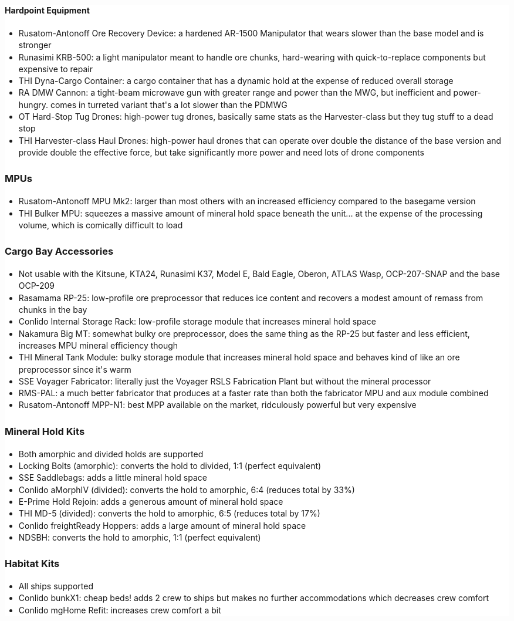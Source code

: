 #### Hardpoint Equipment
 - Rusatom-Antonoff Ore Recovery Device: a hardened AR-1500 Manipulator that wears slower than the base model and is stronger
 - Runasimi KRB-500: a light manipulator meant to handle ore chunks, hard-wearing with quick-to-replace components but expensive to repair
 - THI Dyna-Cargo Container: a cargo container that has a dynamic hold at the expense of reduced overall storage
 - RA DMW Cannon: a tight-beam microwave gun with greater range and power than the MWG, but inefficient and power-hungry. comes in turreted variant that's a lot slower than the PDMWG
 - OT Hard-Stop Tug Drones: high-power tug drones, basically same stats as the Harvester-class but they tug stuff to a dead stop
 - THI Harvester-class Haul Drones: high-power haul drones that can operate over double the distance of the base version and provide double the effective force, but take significantly more power and need lots of drone components

### MPUs
 - Rusatom-Antonoff MPU Mk2: larger than most others with an increased efficiency compared to the basegame version
 - THI Bulker MPU: squeezes a massive amount of mineral hold space beneath the unit... at the expense of the processing volume, which is comically difficult to load
	
### Cargo Bay Accessories
 - Not usable with the Kitsune, KTA24, Runasimi K37, Model E, Bald Eagle, Oberon, ATLAS Wasp, OCP-207-SNAP and the base OCP-209
 - Rasamama RP-25: low-profile ore preprocessor that reduces ice content and recovers a modest amount of remass from chunks in the bay
 - Conlido Internal Storage Rack: low-profile storage module that increases mineral hold space
 - Nakamura Big MT: somewhat bulky ore preprocessor, does the same thing as the RP-25 but faster and less efficient, increases MPU mineral efficiency though
 - THI Mineral Tank Module: bulky storage module that increases mineral hold space and behaves kind of like an ore preprocessor since it's warm
 - SSE Voyager Fabricator: literally just the Voyager RSLS Fabrication Plant but without the mineral processor
 - RMS-PAL: a much better fabricator that produces at a faster rate than both the fabricator MPU and aux module combined
 - Rusatom-Antonoff MPP-N1: best MPP available on the market, ridculously powerful but very expensive

### Mineral Hold Kits
 - Both amorphic and divided holds are supported
 - Locking Bolts (amorphic): converts the hold to divided, 1:1 (perfect equivalent)
 - SSE Saddlebags: adds a little mineral hold space
 - Conlido aMorphIV (divided): converts the hold to amorphic, 6:4 (reduces total by 33%)
 - E-Prime Hold Rejoin: adds a generous amount of mineral hold space
 - THI MD-5 (divided): converts the hold to amorphic, 6:5 (reduces total by 17%)
 - Conlido freightReady Hoppers: adds a large amount of mineral hold space
 - NDSBH: converts the hold to amorphic, 1:1 (perfect equivalent)

### Habitat Kits
 - All ships supported
 - Conlido bunkX1: cheap beds! adds 2 crew to ships but makes no further accommodations which decreases crew comfort
 - Conlido mgHome Refit: increases crew comfort a bit
